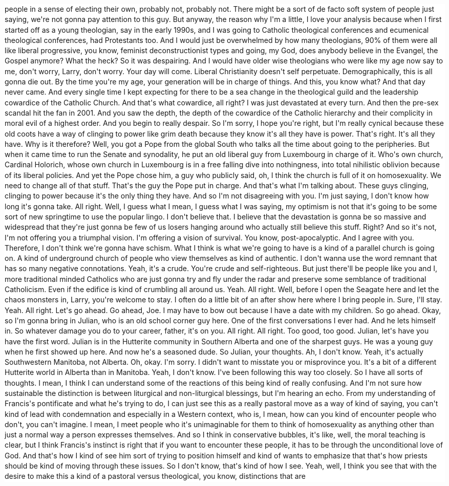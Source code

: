 people in a sense of electing their own, probably not, probably not. There might be a sort of de facto soft system of people just saying, we're not gonna pay attention to this guy. But anyway, the reason why I'm a little, I love your analysis because when I first started off as a young theologian, say in the early 1990s, and I was going to Catholic theological conferences and ecumenical theological conferences, had Protestants too. And I would just be overwhelmed by how many theologians, 90% of them were all like liberal progressive, you know, feminist deconstructionist types and going, my God, does anybody believe in the Evangel, the Gospel anymore? What the heck? So it was despairing. And I would have older wise theologians who were like my age now say to me, don't worry, Larry, don't worry. Your day will come. Liberal Christianity doesn't self perpetuate. Demographically, this is all gonna die out. By the time you're my age, your generation will be in charge of things. And this, you know what? And that day never came. And every single time I kept expecting for there to be a sea change in the theological guild and the leadership cowardice of the Catholic Church. And that's what cowardice, all right? I was just devastated at every turn. And then the pre-sex scandal hit the fan in 2001. And you saw the depth, the depth of the cowardice of the Catholic hierarchy and their complicity in moral evil of a highest order. And you begin to really despair. So I'm sorry, I hope you're right, but I'm really cynical because these old coots have a way of clinging to power like grim death because they know it's all they have is power. That's right. It's all they have. Why is it therefore? Well, you got a Pope from the global South who talks all the time about going to the peripheries. But when it came time to run the Senate and synodality, he put an old liberal guy from Luxembourg in charge of it. Who's own church, Cardinal Holorich, whose own church in Luxembourg is in a free falling dive into nothingness, into total nihilistic oblivion because of its liberal policies. And yet the Pope chose him, a guy who publicly said, oh, I think the church is full of it on homosexuality. We need to change all of that stuff. That's the guy the Pope put in charge. And that's what I'm talking about. These guys clinging, clinging to power because it's the only thing they have. And so I'm not disagreeing with you. I'm just saying, I don't know how long it's gonna take. All right. Well, I guess what I mean, I guess what I was saying, my optimism is not that it's going to be some sort of new springtime to use the popular lingo. I don't believe that. I believe that the devastation is gonna be so massive and widespread that they're just gonna be few of us losers hanging around who actually still believe this stuff. Right? And so it's not, I'm not offering you a triumphal vision. I'm offering a vision of survival. You know, post-apocalyptic. And I agree with you. Therefore, I don't think we're gonna have schism. What I think is what we're going to have is a kind of a parallel church is going on. A kind of underground church of people who view themselves as kind of authentic. I don't wanna use the word remnant that has so many negative connotations. Yeah, it's a crude. You're crude and self-righteous. But just there'll be people like you and I, more traditional minded Catholics who are just gonna try and fly under the radar and preserve some semblance of traditional Catholicism. Even if the edifice is kind of crumbling all around us. Yeah. All right. Well, before I open the Seagate here and let the chaos monsters in, Larry, you're welcome to stay. I often do a little bit of an after show here where I bring people in. Sure, I'll stay. Yeah. All right. Let's go ahead. Go ahead, Joe. I may have to bow out because I have a date with my children. So go ahead. Okay, so I'm gonna bring in Julian, who is an old school corner guy here. One of the first conversations I ever had. And he lets himself in. So whatever damage you do to your career, father, it's on you. All right. All right. Too good, too good. Julian, let's have you have the first word. Julian is in the Hutterite community in Southern Alberta and one of the sharpest guys. He was a young guy when he first showed up here. And now he's a seasoned dude. So Julian, your thoughts. Ah, I don't know. Yeah, it's actually Southwestern Manitoba, not Alberta. Oh, okay. I'm sorry. I didn't want to misstate you or misprovince you. It's a bit of a different Hutterite world in Alberta than in Manitoba. Yeah, I don't know. I've been following this way too closely. So I have all sorts of thoughts. I mean, I think I can understand some of the reactions of this being kind of really confusing. And I'm not sure how sustainable the distinction is between liturgical and non-liturgical blessings, but I'm hearing an echo. From my understanding of Francis's pontificate and what he's trying to do, I can just see this as a really pastoral move as a way of kind of saying, you can't kind of lead with condemnation and especially in a Western context, who is, I mean, how can you kind of encounter people who don't, you can't imagine. I mean, I meet people who it's unimaginable for them to think of homosexuality as anything other than just a normal way a person expresses themselves. And so I think in conservative bubbles, it's like, well, the moral teaching is clear, but I think Francis's instinct is right that if you want to encounter these people, it has to be through the unconditional love of God. And that's how I kind of see him sort of trying to position himself and kind of wants to emphasize that that's how priests should be kind of moving through these issues. So I don't know, that's kind of how I see. Yeah, well, I think you see that with the desire to make this a kind of a pastoral versus theological, you know, distinctions that are